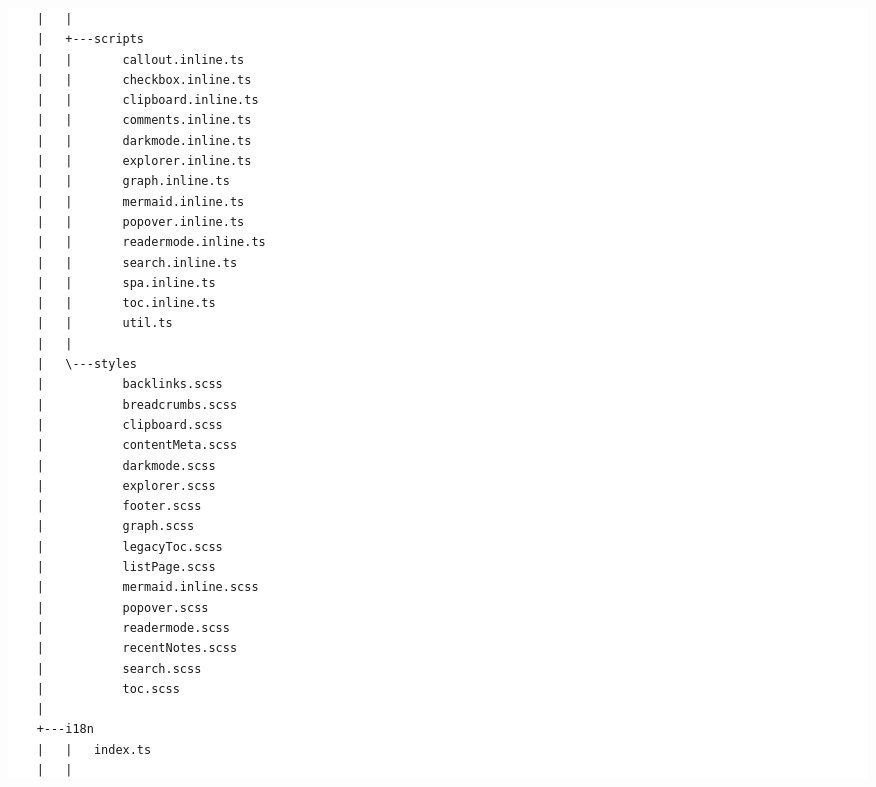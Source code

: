         |   |       
        |   +---scripts
        |   |       callout.inline.ts
        |   |       checkbox.inline.ts
        |   |       clipboard.inline.ts
        |   |       comments.inline.ts
        |   |       darkmode.inline.ts
        |   |       explorer.inline.ts
        |   |       graph.inline.ts
        |   |       mermaid.inline.ts
        |   |       popover.inline.ts
        |   |       readermode.inline.ts
        |   |       search.inline.ts
        |   |       spa.inline.ts
        |   |       toc.inline.ts
        |   |       util.ts
        |   |       
        |   \---styles
        |           backlinks.scss
        |           breadcrumbs.scss
        |           clipboard.scss
        |           contentMeta.scss
        |           darkmode.scss
        |           explorer.scss
        |           footer.scss
        |           graph.scss
        |           legacyToc.scss
        |           listPage.scss
        |           mermaid.inline.scss
        |           popover.scss
        |           readermode.scss
        |           recentNotes.scss
        |           search.scss
        |           toc.scss
        |           
        +---i18n
        |   |   index.ts
        |   |   